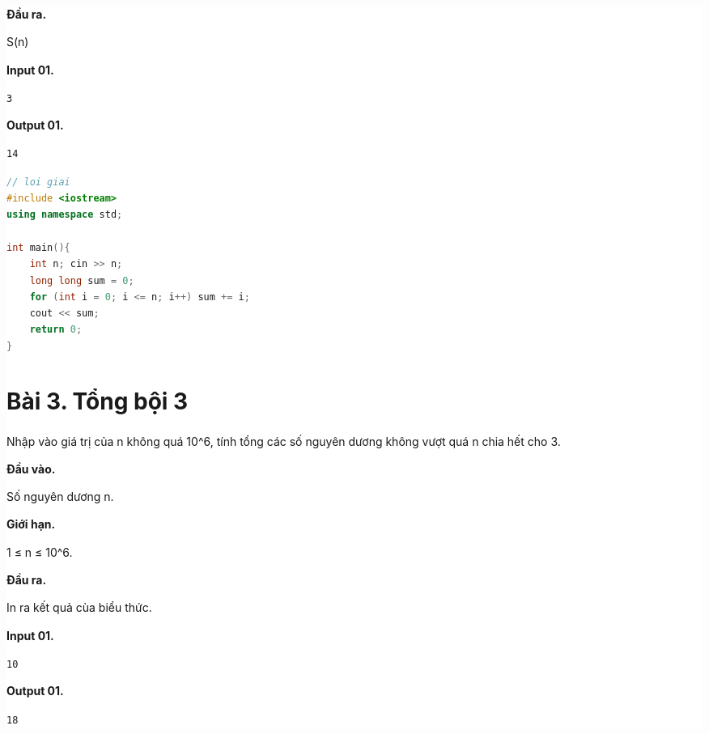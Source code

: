 **Đầu ra.**

S(n)

**Input 01.**

```
3
```

**Output 01.**

```
14
```

```cpp
// loi giai
#include <iostream>
using namespace std;

int main(){
	int n; cin >> n;
	long long sum = 0;
	for (int i = 0; i <= n; i++) sum += i;
	cout << sum;
	return 0;
}
```

# Bài 3. Tổng bội 3

Nhập vào giá trị của n không quá 10^6, tính tổng các số nguyên dương không vượt quá n chia hết cho 3.

**Đầu vào.**

Số nguyên dương n.

**Giới hạn.**

1 ≤ n ≤ 10^6.

**Đầu ra.**

In ra kết quả cùa biểu thức.


**Input 01.**

```
10
```

**Output 01.**

```
18
```
